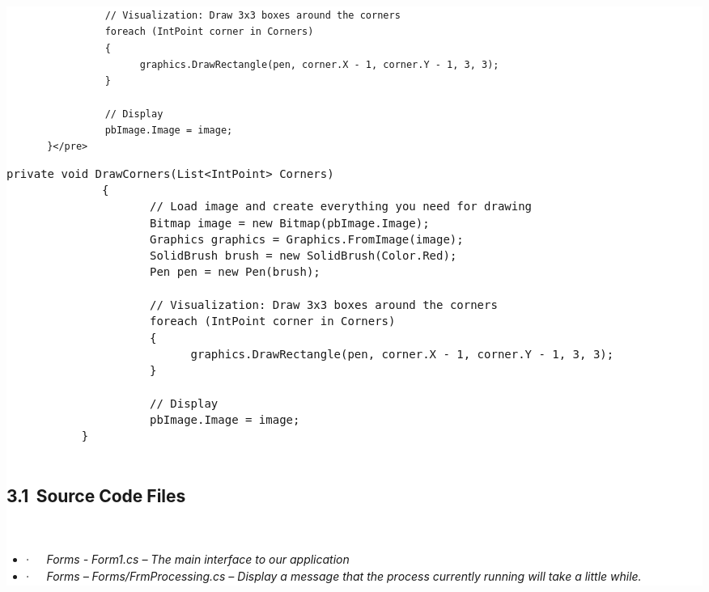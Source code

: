                      // Visualization: Draw 3x3 boxes around the corners
                     foreach (IntPoint corner in Corners)
                     {
                           graphics.DrawRectangle(pen, corner.X - 1, corner.Y - 1, 3, 3);
                     }

                     // Display
                     pbImage.Image = image;
           }</pre>
<div class="preview">
<pre class="csharp"><span class="cs__keyword">private</span>&nbsp;<span class="cs__keyword">void</span>&nbsp;DrawCorners(List&lt;IntPoint&gt;&nbsp;Corners)&nbsp;
&nbsp;&nbsp;&nbsp;&nbsp;&nbsp;&nbsp;&nbsp;&nbsp;&nbsp;&nbsp;&nbsp;&nbsp;&nbsp;&nbsp;{&nbsp;
&nbsp;&nbsp;&nbsp;&nbsp;&nbsp;&nbsp;&nbsp;&nbsp;&nbsp;&nbsp;&nbsp;&nbsp;&nbsp;&nbsp;&nbsp;&nbsp;&nbsp;&nbsp;&nbsp;&nbsp;&nbsp;<span class="cs__com">//&nbsp;Load&nbsp;image&nbsp;and&nbsp;create&nbsp;everything&nbsp;you&nbsp;need&nbsp;for&nbsp;drawing</span>&nbsp;
&nbsp;&nbsp;&nbsp;&nbsp;&nbsp;&nbsp;&nbsp;&nbsp;&nbsp;&nbsp;&nbsp;&nbsp;&nbsp;&nbsp;&nbsp;&nbsp;&nbsp;&nbsp;&nbsp;&nbsp;&nbsp;Bitmap&nbsp;image&nbsp;=&nbsp;<span class="cs__keyword">new</span>&nbsp;Bitmap(pbImage.Image);&nbsp;
&nbsp;&nbsp;&nbsp;&nbsp;&nbsp;&nbsp;&nbsp;&nbsp;&nbsp;&nbsp;&nbsp;&nbsp;&nbsp;&nbsp;&nbsp;&nbsp;&nbsp;&nbsp;&nbsp;&nbsp;&nbsp;Graphics&nbsp;graphics&nbsp;=&nbsp;Graphics.FromImage(image);&nbsp;
&nbsp;&nbsp;&nbsp;&nbsp;&nbsp;&nbsp;&nbsp;&nbsp;&nbsp;&nbsp;&nbsp;&nbsp;&nbsp;&nbsp;&nbsp;&nbsp;&nbsp;&nbsp;&nbsp;&nbsp;&nbsp;SolidBrush&nbsp;brush&nbsp;=&nbsp;<span class="cs__keyword">new</span>&nbsp;SolidBrush(Color.Red);&nbsp;
&nbsp;&nbsp;&nbsp;&nbsp;&nbsp;&nbsp;&nbsp;&nbsp;&nbsp;&nbsp;&nbsp;&nbsp;&nbsp;&nbsp;&nbsp;&nbsp;&nbsp;&nbsp;&nbsp;&nbsp;&nbsp;Pen&nbsp;pen&nbsp;=&nbsp;<span class="cs__keyword">new</span>&nbsp;Pen(brush);&nbsp;
&nbsp;
&nbsp;&nbsp;&nbsp;&nbsp;&nbsp;&nbsp;&nbsp;&nbsp;&nbsp;&nbsp;&nbsp;&nbsp;&nbsp;&nbsp;&nbsp;&nbsp;&nbsp;&nbsp;&nbsp;&nbsp;&nbsp;<span class="cs__com">//&nbsp;Visualization:&nbsp;Draw&nbsp;3x3&nbsp;boxes&nbsp;around&nbsp;the&nbsp;corners</span>&nbsp;
&nbsp;&nbsp;&nbsp;&nbsp;&nbsp;&nbsp;&nbsp;&nbsp;&nbsp;&nbsp;&nbsp;&nbsp;&nbsp;&nbsp;&nbsp;&nbsp;&nbsp;&nbsp;&nbsp;&nbsp;&nbsp;<span class="cs__keyword">foreach</span>&nbsp;(IntPoint&nbsp;corner&nbsp;<span class="cs__keyword">in</span>&nbsp;Corners)&nbsp;
&nbsp;&nbsp;&nbsp;&nbsp;&nbsp;&nbsp;&nbsp;&nbsp;&nbsp;&nbsp;&nbsp;&nbsp;&nbsp;&nbsp;&nbsp;&nbsp;&nbsp;&nbsp;&nbsp;&nbsp;&nbsp;{&nbsp;
&nbsp;&nbsp;&nbsp;&nbsp;&nbsp;&nbsp;&nbsp;&nbsp;&nbsp;&nbsp;&nbsp;&nbsp;&nbsp;&nbsp;&nbsp;&nbsp;&nbsp;&nbsp;&nbsp;&nbsp;&nbsp;&nbsp;&nbsp;&nbsp;&nbsp;&nbsp;&nbsp;graphics.DrawRectangle(pen,&nbsp;corner.X&nbsp;-&nbsp;<span class="cs__number">1</span>,&nbsp;corner.Y&nbsp;-&nbsp;<span class="cs__number">1</span>,&nbsp;<span class="cs__number">3</span>,&nbsp;<span class="cs__number">3</span>);&nbsp;
&nbsp;&nbsp;&nbsp;&nbsp;&nbsp;&nbsp;&nbsp;&nbsp;&nbsp;&nbsp;&nbsp;&nbsp;&nbsp;&nbsp;&nbsp;&nbsp;&nbsp;&nbsp;&nbsp;&nbsp;&nbsp;}&nbsp;
&nbsp;
&nbsp;&nbsp;&nbsp;&nbsp;&nbsp;&nbsp;&nbsp;&nbsp;&nbsp;&nbsp;&nbsp;&nbsp;&nbsp;&nbsp;&nbsp;&nbsp;&nbsp;&nbsp;&nbsp;&nbsp;&nbsp;<span class="cs__com">//&nbsp;Display</span>&nbsp;
&nbsp;&nbsp;&nbsp;&nbsp;&nbsp;&nbsp;&nbsp;&nbsp;&nbsp;&nbsp;&nbsp;&nbsp;&nbsp;&nbsp;&nbsp;&nbsp;&nbsp;&nbsp;&nbsp;&nbsp;&nbsp;pbImage.Image&nbsp;=&nbsp;image;&nbsp;
&nbsp;&nbsp;&nbsp;&nbsp;&nbsp;&nbsp;&nbsp;&nbsp;&nbsp;&nbsp;&nbsp;}&nbsp;

</pre>
</div>
</div>
</div>
<h2><span><span>3.1<span style="font:7.0pt &quot;Times New Roman&quot;">&nbsp;&nbsp;&nbsp; </span>
</span></span><span>Source Code Files</span></h2>
<p>&nbsp;</p>
<ul>
<li><span style="font-family:Symbol"><span>&middot;<span style="font:7.0pt &quot;Times New Roman&quot;">&nbsp;&nbsp;&nbsp;&nbsp;&nbsp;&nbsp;&nbsp;&nbsp;
</span></span></span><em><span>Forms - Form1.cs &ndash; The main interface to our application
</span></em></li><li><span style="font-family:Symbol"><span>&middot;<span style="font:7.0pt &quot;Times New Roman&quot;">&nbsp;&nbsp;&nbsp;&nbsp;&nbsp;&nbsp;&nbsp;&nbsp;
</span></span></span><em><span>Forms &ndash; Forms/FrmProcessing.cs &ndash; Display a message that the process currently running will take a little while.</span></em>
